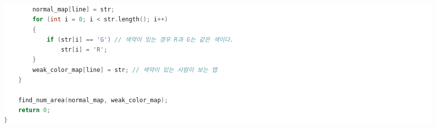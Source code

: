```c++
		normal_map[line] = str;
		for (int i = 0; i < str.length(); i++)
		{
			if (str[i] == 'G') // 색약이 있는 경우 R과 G는 같은 색이다.
				str[i] = 'R';
		}
		weak_color_map[line] = str; // 색약이 있는 사람이 보는 맵
	}

	find_num_area(normal_map, weak_color_map);
	return 0;
}

```


